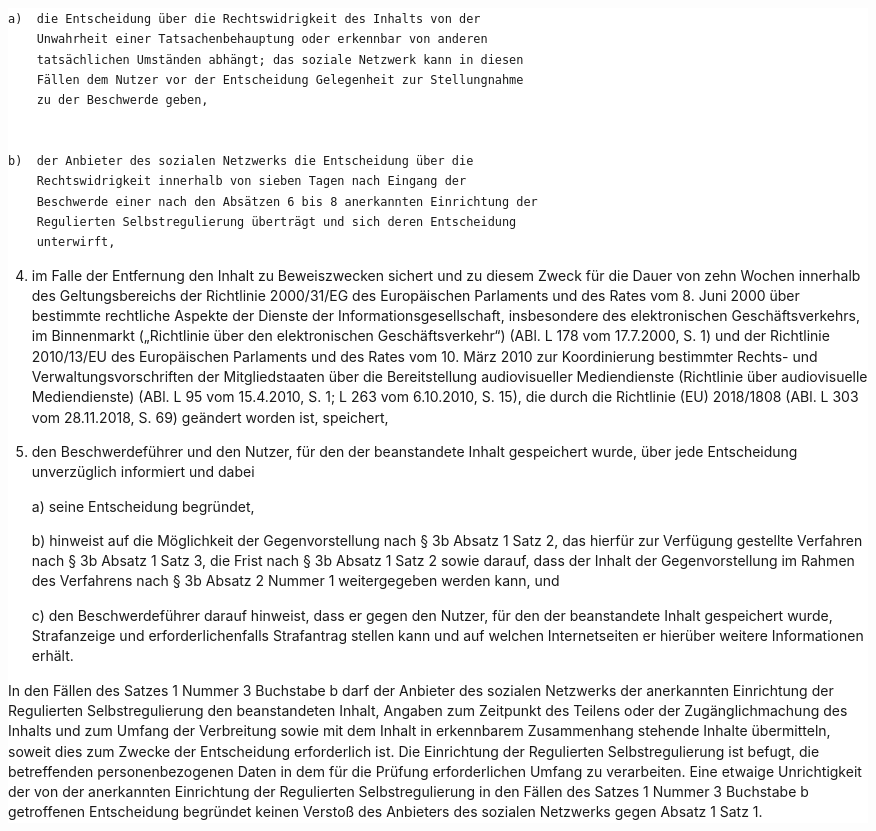     a)  die Entscheidung über die Rechtswidrigkeit des Inhalts von der
        Unwahrheit einer Tatsachenbehauptung oder erkennbar von anderen
        tatsächlichen Umständen abhängt; das soziale Netzwerk kann in diesen
        Fällen dem Nutzer vor der Entscheidung Gelegenheit zur Stellungnahme
        zu der Beschwerde geben,


    b)  der Anbieter des sozialen Netzwerks die Entscheidung über die
        Rechtswidrigkeit innerhalb von sieben Tagen nach Eingang der
        Beschwerde einer nach den Absätzen 6 bis 8 anerkannten Einrichtung der
        Regulierten Selbstregulierung überträgt und sich deren Entscheidung
        unterwirft,





4.  im Falle der Entfernung den Inhalt zu Beweiszwecken sichert und zu
    diesem Zweck für die Dauer von zehn Wochen innerhalb des
    Geltungsbereichs der Richtlinie 2000/31/EG des Europäischen Parlaments
    und des Rates vom 8. Juni 2000 über bestimmte rechtliche Aspekte der
    Dienste der Informationsgesellschaft, insbesondere des elektronischen
    Geschäftsverkehrs, im Binnenmarkt („Richtlinie über den elektronischen
    Geschäftsverkehr“) (ABl. L 178 vom 17.7.2000, S. 1) und der Richtlinie
    2010/13/EU des Europäischen Parlaments und des Rates vom 10. März 2010
    zur Koordinierung bestimmter Rechts- und Verwaltungsvorschriften der
    Mitgliedstaaten über die Bereitstellung audiovisueller Mediendienste
    (Richtlinie über audiovisuelle Mediendienste) (ABl. L 95 vom
    15\.4.2010, S. 1; L 263 vom 6.10.2010, S. 15), die durch die Richtlinie
    (EU) 2018/1808 (ABl. L 303 vom 28.11.2018, S. 69) geändert worden ist,
    speichert,


5.  den Beschwerdeführer und den Nutzer, für den der beanstandete Inhalt
    gespeichert wurde, über jede Entscheidung unverzüglich informiert und
    dabei

    a)  seine Entscheidung begründet,


    b)  hinweist auf die Möglichkeit der Gegenvorstellung nach § 3b Absatz 1
        Satz 2, das hierfür zur Verfügung gestellte Verfahren nach § 3b Absatz
        1 Satz 3, die Frist nach § 3b Absatz 1 Satz 2 sowie darauf, dass der
        Inhalt der Gegenvorstellung im Rahmen des Verfahrens nach § 3b Absatz
        2 Nummer 1 weitergegeben werden kann, und


    c)  den Beschwerdeführer darauf hinweist, dass er gegen den Nutzer, für
        den der beanstandete Inhalt gespeichert wurde, Strafanzeige und
        erforderlichenfalls Strafantrag stellen kann und auf welchen
        Internetseiten er hierüber weitere Informationen erhält.






In den Fällen des Satzes 1 Nummer 3 Buchstabe b darf der Anbieter des
sozialen Netzwerks der anerkannten Einrichtung der Regulierten
Selbstregulierung den beanstandeten Inhalt, Angaben zum Zeitpunkt des
Teilens oder der Zugänglichmachung des Inhalts und zum Umfang der
Verbreitung sowie mit dem Inhalt in erkennbarem Zusammenhang stehende
Inhalte übermitteln, soweit dies zum Zwecke der Entscheidung
erforderlich ist. Die Einrichtung der Regulierten Selbstregulierung
ist befugt, die betreffenden personenbezogenen Daten in dem für die
Prüfung erforderlichen Umfang zu verarbeiten. Eine etwaige
Unrichtigkeit der von der anerkannten Einrichtung der Regulierten
Selbstregulierung in den Fällen des Satzes 1 Nummer 3 Buchstabe b
getroffenen Entscheidung begründet keinen Verstoß des Anbieters des
sozialen Netzwerks gegen Absatz 1 Satz 1.
